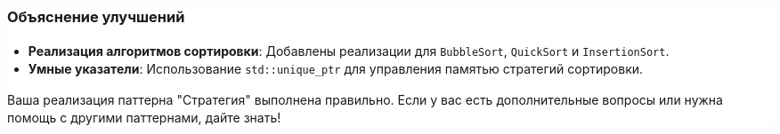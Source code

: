 ### Объяснение улучшений

- **Реализация алгоритмов сортировки**: Добавлены реализации для `BubbleSort`, `QuickSort` и `InsertionSort`.
- **Умные указатели**: Использование `std::unique_ptr` для управления памятью стратегий сортировки.

Ваша реализация паттерна "Стратегия" выполнена правильно. Если у вас есть дополнительные вопросы или нужна помощь с другими паттернами, дайте знать!